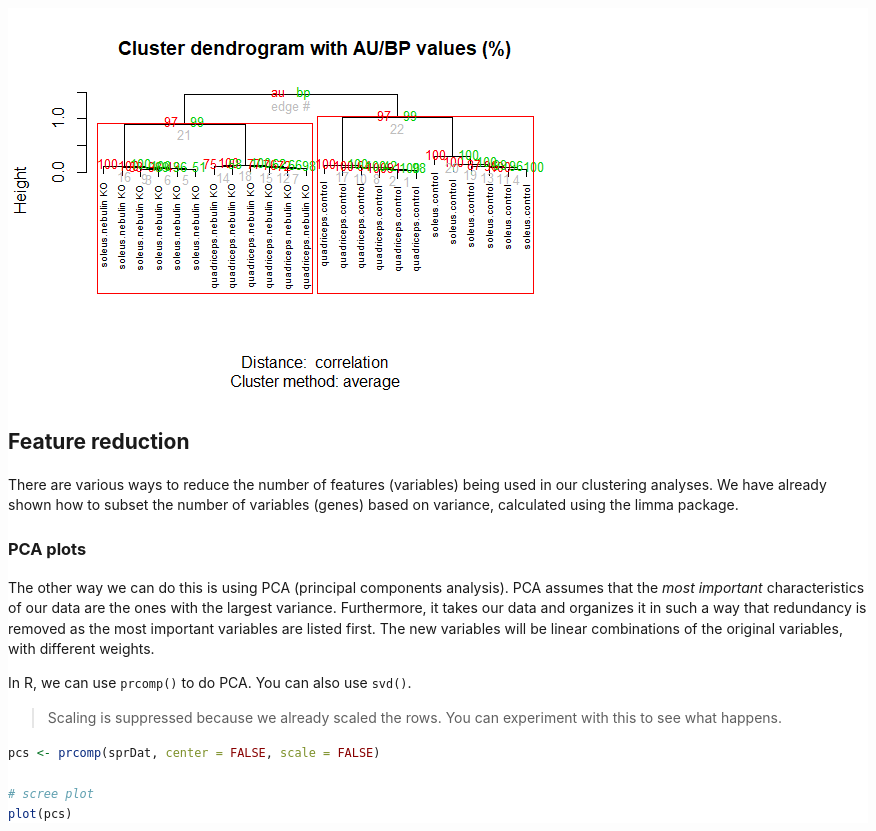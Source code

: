 ![](sm06_clustering-pca_files/figure-markdown_github/unnamed-chunk-29-1.png)

Feature reduction
-----------------

There are various ways to reduce the number of features (variables) being used in our clustering analyses. We have already shown how to subset the number of variables (genes) based on variance, calculated using the limma package.

### PCA plots

The other way we can do this is using PCA (principal components analysis). PCA assumes that the *most important* characteristics of our data are the ones with the largest variance. Furthermore, it takes our data and organizes it in such a way that redundancy is removed as the most important variables are listed first. The new variables will be linear combinations of the original variables, with different weights.

In R, we can use `prcomp()` to do PCA. You can also use `svd()`.

> Scaling is suppressed because we already scaled the rows. You can experiment with this to see what happens.

``` r
pcs <- prcomp(sprDat, center = FALSE, scale = FALSE)

# scree plot
plot(pcs)
```
